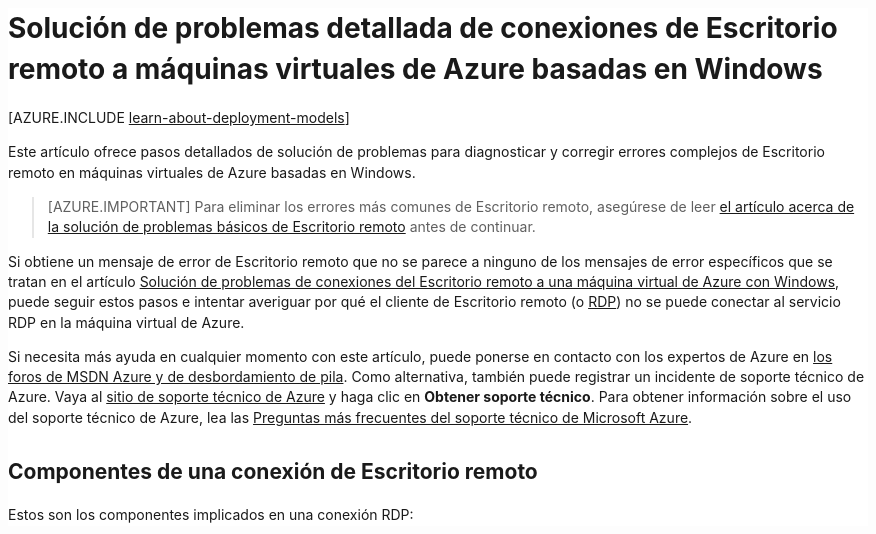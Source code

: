 <properties
	pageTitle="Solución de problemas detallada de Escritorio remoto | Microsoft Azure"
	description="Pasos de solución de problemas detallada para las conexiones de RDP a una máquina virtual de Azure con Windows."
	services="virtual-machines"
	documentationCenter=""
	authors="dsk-2015"
	manager="timlt"
	editor=""
	tags="top-support-issue,azure-service-management,azure-resource-manager"/>

<tags
	ms.service="virtual-machines"
	ms.workload="infrastructure-services"
	ms.tgt_pltfrm="vm-windows"
	ms.devlang="na"
	ms.topic="article"
	ms.date="01/08/2016"
	ms.author="dkshir"/>

# Solución de problemas detallada de conexiones de Escritorio remoto a máquinas virtuales de Azure basadas en Windows

[AZURE.INCLUDE [learn-about-deployment-models](../../includes/learn-about-deployment-models-both-include.md)]

Este artículo ofrece pasos detallados de solución de problemas para diagnosticar y corregir errores complejos de Escritorio remoto en máquinas virtuales de Azure basadas en Windows.

> [AZURE.IMPORTANT] Para eliminar los errores más comunes de Escritorio remoto, asegúrese de leer [el artículo acerca de la solución de problemas básicos de Escritorio remoto](virtual-machines-troubleshoot-remote-desktop-connections.md) antes de continuar.

Si obtiene un mensaje de error de Escritorio remoto que no se parece a ninguno de los mensajes de error específicos que se tratan en el artículo [Solución de problemas de conexiones del Escritorio remoto a una máquina virtual de Azure con Windows](virtual-machines-troubleshoot-remote-desktop-connections.md), puede seguir estos pasos e intentar averiguar por qué el cliente de Escritorio remoto (o [RDP](https://en.wikipedia.org/wiki/Remote_Desktop_Protocol)) no se puede conectar al servicio RDP en la máquina virtual de Azure.

Si necesita más ayuda en cualquier momento con este artículo, puede ponerse en contacto con los expertos de Azure en [los foros de MSDN Azure y de desbordamiento de pila](https://azure.microsoft.com/support/forums/). Como alternativa, también puede registrar un incidente de soporte técnico de Azure. Vaya al [sitio de soporte técnico de Azure](https://azure.microsoft.com/support/options/) y haga clic en **Obtener soporte técnico**. Para obtener información sobre el uso del soporte técnico de Azure, lea las [Preguntas más frecuentes del soporte técnico de Microsoft Azure](https://azure.microsoft.com/support/faq/).


## Componentes de una conexión de Escritorio remoto

Estos son los componentes implicados en una conexión RDP:
